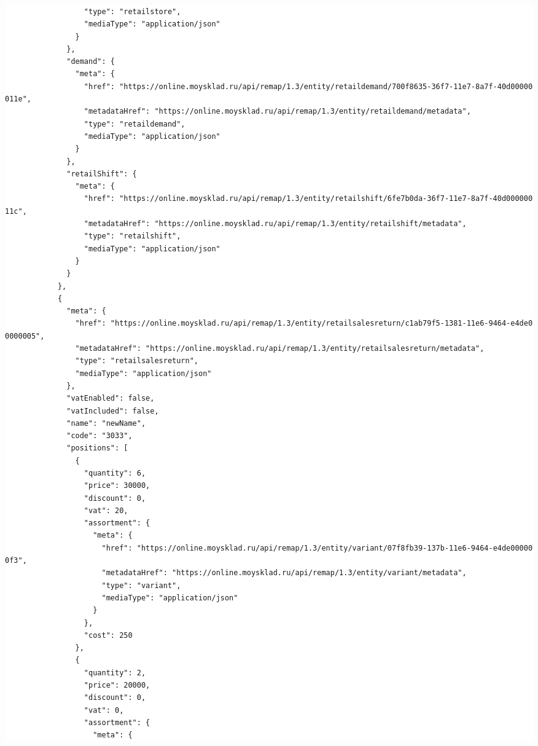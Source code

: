 ```shell
                  "type": "retailstore",
                  "mediaType": "application/json"
                }
              },
              "demand": {
                "meta": {
                  "href": "https://online.moysklad.ru/api/remap/1.3/entity/retaildemand/700f8635-36f7-11e7-8a7f-40d00000011e",
                  "metadataHref": "https://online.moysklad.ru/api/remap/1.3/entity/retaildemand/metadata",
                  "type": "retaildemand",
                  "mediaType": "application/json"
                }
              },
              "retailShift": {
                "meta": {
                  "href": "https://online.moysklad.ru/api/remap/1.3/entity/retailshift/6fe7b0da-36f7-11e7-8a7f-40d00000011c",
                  "metadataHref": "https://online.moysklad.ru/api/remap/1.3/entity/retailshift/metadata",
                  "type": "retailshift",
                  "mediaType": "application/json"
                }
              }
            },
            {
              "meta": {
                "href": "https://online.moysklad.ru/api/remap/1.3/entity/retailsalesreturn/c1ab79f5-1381-11e6-9464-e4de00000005",
                "metadataHref": "https://online.moysklad.ru/api/remap/1.3/entity/retailsalesreturn/metadata",
                "type": "retailsalesreturn",
                "mediaType": "application/json"
              },
              "vatEnabled": false,
              "vatIncluded": false,
              "name": "newName",
              "code": "3033",
              "positions": [
                {
                  "quantity": 6,
                  "price": 30000,
                  "discount": 0,
                  "vat": 20,
                  "assortment": {
                    "meta": {
                      "href": "https://online.moysklad.ru/api/remap/1.3/entity/variant/07f8fb39-137b-11e6-9464-e4de000000f3",
                      "metadataHref": "https://online.moysklad.ru/api/remap/1.3/entity/variant/metadata",
                      "type": "variant",
                      "mediaType": "application/json"
                    }
                  },
                  "cost": 250
                },
                {
                  "quantity": 2,
                  "price": 20000,
                  "discount": 0,
                  "vat": 0,
                  "assortment": {
                    "meta": {
```